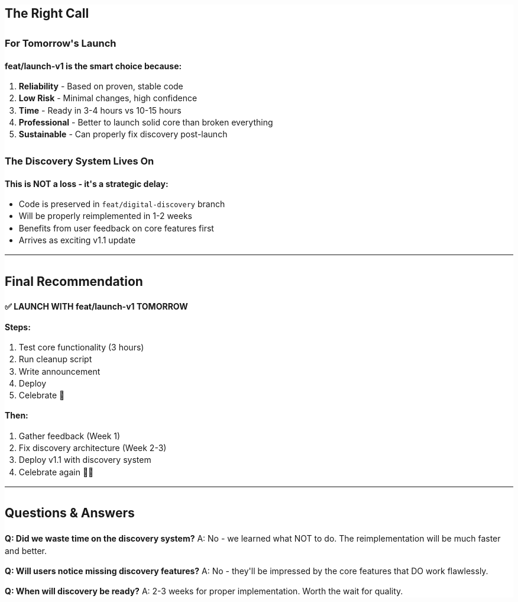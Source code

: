 
## The Right Call

### For Tomorrow's Launch

**feat/launch-v1 is the smart choice because:**

1. **Reliability** - Based on proven, stable code
2. **Low Risk** - Minimal changes, high confidence
3. **Time** - Ready in 3-4 hours vs 10-15 hours
4. **Professional** - Better to launch solid core than broken everything
5. **Sustainable** - Can properly fix discovery post-launch

### The Discovery System Lives On

**This is NOT a loss - it's a strategic delay:**

- Code is preserved in `feat/digital-discovery` branch
- Will be properly reimplemented in 1-2 weeks
- Benefits from user feedback on core features first
- Arrives as exciting v1.1 update

---

## Final Recommendation

**✅ LAUNCH WITH feat/launch-v1 TOMORROW**

**Steps:**
1. Test core functionality (3 hours)
2. Run cleanup script
3. Write announcement
4. Deploy
5. Celebrate 🎉

**Then:**
1. Gather feedback (Week 1)
2. Fix discovery architecture (Week 2-3)
3. Deploy v1.1 with discovery system
4. Celebrate again 🎉🎉

---

## Questions & Answers

**Q: Did we waste time on the discovery system?**
A: No - we learned what NOT to do. The reimplementation will be much faster and better.

**Q: Will users notice missing discovery features?**
A: No - they'll be impressed by the core features that DO work flawlessly.

**Q: When will discovery be ready?**
A: 2-3 weeks for proper implementation. Worth the wait for quality.
